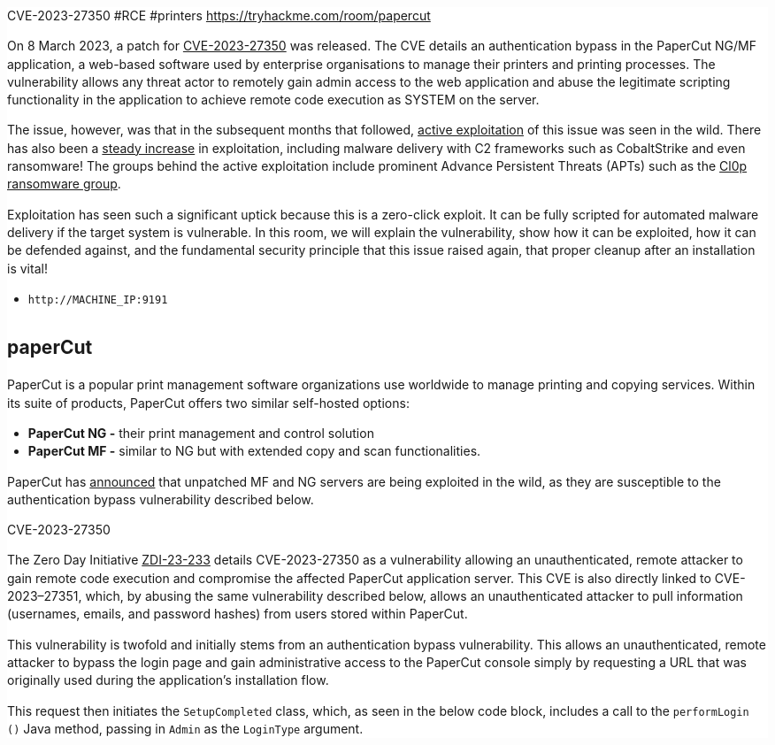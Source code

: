 CVE-2023-27350
#RCE #printers 
https://tryhackme.com/room/papercut


On 8 March 2023, a patch for [CVE-2023-27350](https://nvd.nist.gov/vuln/detail/CVE-2023-27350) was released. The CVE details an authentication bypass in the PaperCut NG/MF application, a web-based software used by enterprise organisations to manage their printers and printing processes. The vulnerability allows any threat actor to remotely gain admin access to the web application and abuse the legitimate scripting functionality in the application to achieve remote code execution as SYSTEM on the server.

The issue, however, was that in the subsequent months that followed, [active exploitation](https://www.zerodayinitiative.com/advisories/ZDI-23-233/) of this issue was seen in the wild. There has also been a [steady increase](https://news.sophos.com/en-us/2023/04/27/increased-exploitation-of-papercut-drawing-blood-around-the-internet/) in exploitation, including malware delivery with C2 frameworks such as CobaltStrike and even ransomware! The groups behind the active exploitation include prominent Advance Persistent Threats (APTs) such as the [Cl0p ransomware group](https://twitter.com/MsftSecIntel/status/1651346653901725696).

Exploitation has seen such a significant uptick because this is a zero-click exploit. It can be fully scripted for automated malware delivery if the target system is vulnerable. In this room, we will explain the vulnerability, show how it can be exploited, how it can be defended against, and the fundamental security principle that this issue raised again, that proper cleanup after an installation is vital!

- ` http://MACHINE_IP:9191 `


## paperCut

PaperCut is a popular print management software organizations use worldwide to manage printing and copying services. Within its suite of products, PaperCut offers two similar self-hosted options:

- **PaperCut NG -** their print management and control solution
- **PaperCut MF -** similar to NG but with extended copy and scan functionalities.

PaperCut has [announced](https://www.papercut.com/kb/Main/PO-1216-and-PO-1219) that unpatched MF and NG servers are being exploited in the wild, as they are susceptible to the authentication bypass vulnerability described below.

CVE-2023-27350

The Zero Day Initiative [ZDI-23-233](https://www.zerodayinitiative.com/advisories/ZDI-23-233/) details CVE-2023-27350 as a vulnerability allowing an unauthenticated, remote attacker to gain remote code execution and compromise the affected PaperCut application server. This CVE is also directly linked to CVE-2023–27351, which, by abusing the same vulnerability described below, allows an unauthenticated attacker to pull information (usernames, emails, and password hashes) from users stored within PaperCut.

This vulnerability is twofold and initially stems from an authentication bypass vulnerability. This allows an unauthenticated, remote attacker to bypass the login page and gain administrative access to the PaperCut console simply by requesting a URL that was originally used during the application’s installation flow.

This request then initiates the `SetupCompleted` class, which, as seen in the below code block, includes a call to the `performLogin()` Java method, passing in `Admin` as the `LoginType` argument.
